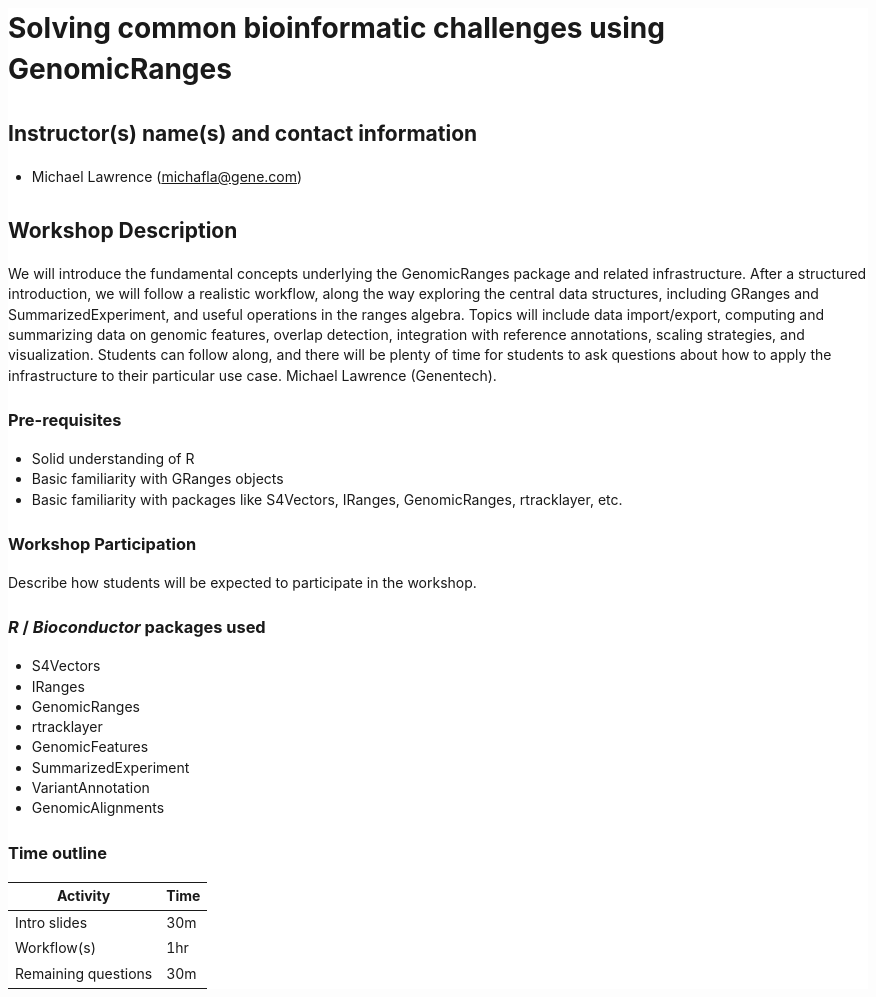 # Solving common bioinformatic challenges using GenomicRanges

## Instructor(s) name(s) and contact information

* Michael Lawrence (michafla@gene.com)

## Workshop Description

We will introduce the fundamental concepts underlying the
GenomicRanges package and related infrastructure. After a structured
introduction, we will follow a realistic workflow, along the way
exploring the central data structures, including GRanges and
SummarizedExperiment, and useful operations in the ranges
algebra. Topics will include data import/export, computing and
summarizing data on genomic features, overlap detection, integration
with reference annotations, scaling strategies, and
visualization. Students can follow along, and there will be plenty of
time for students to ask questions about how to apply the
infrastructure to their particular use case. Michael Lawrence
(Genentech).

### Pre-requisites

* Solid understanding of R
* Basic familiarity with GRanges objects
* Basic familiarity with packages like S4Vectors, IRanges,
  GenomicRanges, rtracklayer, etc.

### Workshop Participation

Describe how students will be expected to participate in the workshop.

### _R_ / _Bioconductor_ packages used

* S4Vectors
* IRanges
* GenomicRanges
* rtracklayer
* GenomicFeatures
* SummarizedExperiment
* VariantAnnotation
* GenomicAlignments

### Time outline

| Activity                     | Time |
|------------------------------|------|
| Intro slides                 | 30m  |
| Workflow(s)                  | 1hr  |
| Remaining questions          | 30m  |
